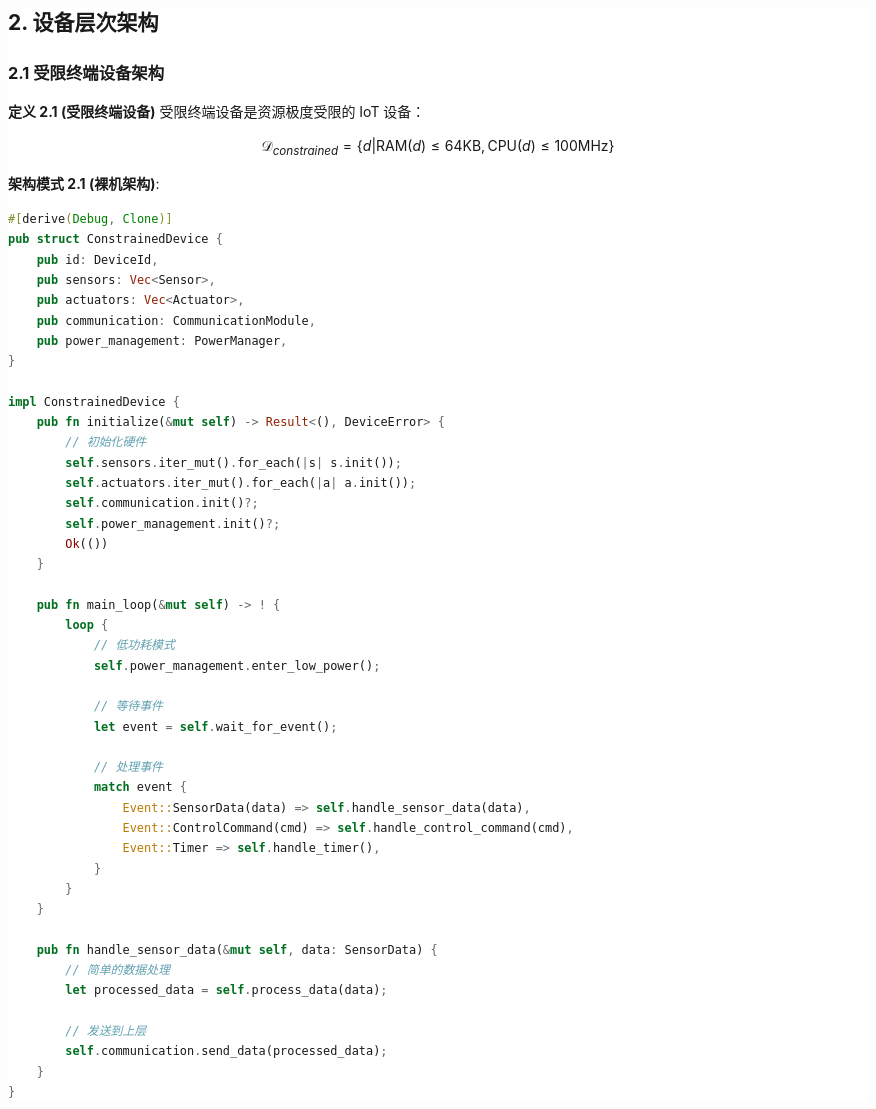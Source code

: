 ## 2. 设备层次架构

### 2.1 受限终端设备架构

**定义 2.1 (受限终端设备)**
受限终端设备是资源极度受限的 IoT 设备：

$$\mathcal{D}_{constrained} = \{d | \text{RAM}(d) \leq 64\text{KB}, \text{CPU}(d) \leq 100\text{MHz}\}$$

**架构模式 2.1 (裸机架构)**:

```rust
#[derive(Debug, Clone)]
pub struct ConstrainedDevice {
    pub id: DeviceId,
    pub sensors: Vec<Sensor>,
    pub actuators: Vec<Actuator>,
    pub communication: CommunicationModule,
    pub power_management: PowerManager,
}

impl ConstrainedDevice {
    pub fn initialize(&mut self) -> Result<(), DeviceError> {
        // 初始化硬件
        self.sensors.iter_mut().for_each(|s| s.init());
        self.actuators.iter_mut().for_each(|a| a.init());
        self.communication.init()?;
        self.power_management.init()?;
        Ok(())
    }
    
    pub fn main_loop(&mut self) -> ! {
        loop {
            // 低功耗模式
            self.power_management.enter_low_power();
            
            // 等待事件
            let event = self.wait_for_event();
            
            // 处理事件
            match event {
                Event::SensorData(data) => self.handle_sensor_data(data),
                Event::ControlCommand(cmd) => self.handle_control_command(cmd),
                Event::Timer => self.handle_timer(),
            }
        }
    }
    
    pub fn handle_sensor_data(&mut self, data: SensorData) {
        // 简单的数据处理
        let processed_data = self.process_data(data);
        
        // 发送到上层
        self.communication.send_data(processed_data);
    }
}
```
